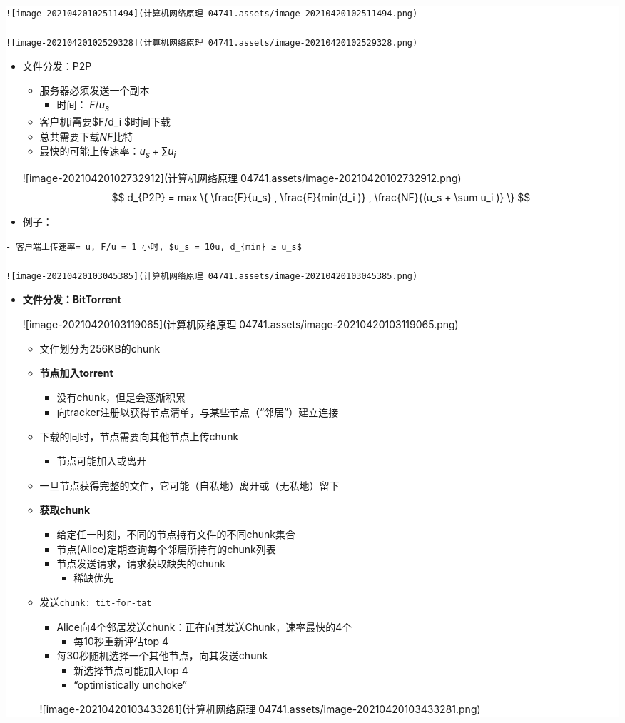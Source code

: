     ![image-20210420102511494](计算机网络原理 04741.assets/image-20210420102511494.png)

    ![image-20210420102529328](计算机网络原理 04741.assets/image-20210420102529328.png)

  - 文件分发：P2P

    - 服务器必须发送一个副本
      - 时间： $F/u_s$
    - 客户机i需要$F/d_i $时间下载
    - 总共需要下载$NF$比特
    - 最快的可能上传速率：$u_s +  \sum u_i$

    ![image-20210420102732912](计算机网络原理 04741.assets/image-20210420102732912.png)
    $$
    d_{P2P} = max  \{ \frac{F}{u_s} , \frac{F}{min(d_i )} ,  \frac{NF}{(u_s + \sum u_i )} \}
    $$

  -  例子：

    - 客户端上传速率= u, F/u = 1 小时, $u_s = 10u, d_{min} ≥ u_s$

    ![image-20210420103045385](计算机网络原理 04741.assets/image-20210420103045385.png)

- **文件分发：BitTorrent**

  ![image-20210420103119065](计算机网络原理 04741.assets/image-20210420103119065.png)

  - 文件划分为256KB的chunk

  - **节点加入torrent**

    - 没有chunk，但是会逐渐积累
    - 向tracker注册以获得节点清单，与某些节点（“邻居”）建立连接

  - 下载的同时，节点需要向其他节点上传chunk

    - 节点可能加入或离开

  - 一旦节点获得完整的文件，它可能（自私地）离开或（无私地）留下

  - **获取chunk**

    - 给定任一时刻，不同的节点持有文件的不同chunk集合
    - 节点(Alice)定期查询每个邻居所持有的chunk列表
    - 节点发送请求，请求获取缺失的chunk
      - 稀缺优先

  - 发送`chunk: tit-for-tat`

    - Alice向4个邻居发送chunk：正在向其发送Chunk，速率最快的4个
      - 每10秒重新评估top 4
    - 每30秒随机选择一个其他节点，向其发送chunk
      - 新选择节点可能加入top 4
      - “optimistically unchoke”

    ![image-20210420103433281](计算机网络原理 04741.assets/image-20210420103433281.png)
